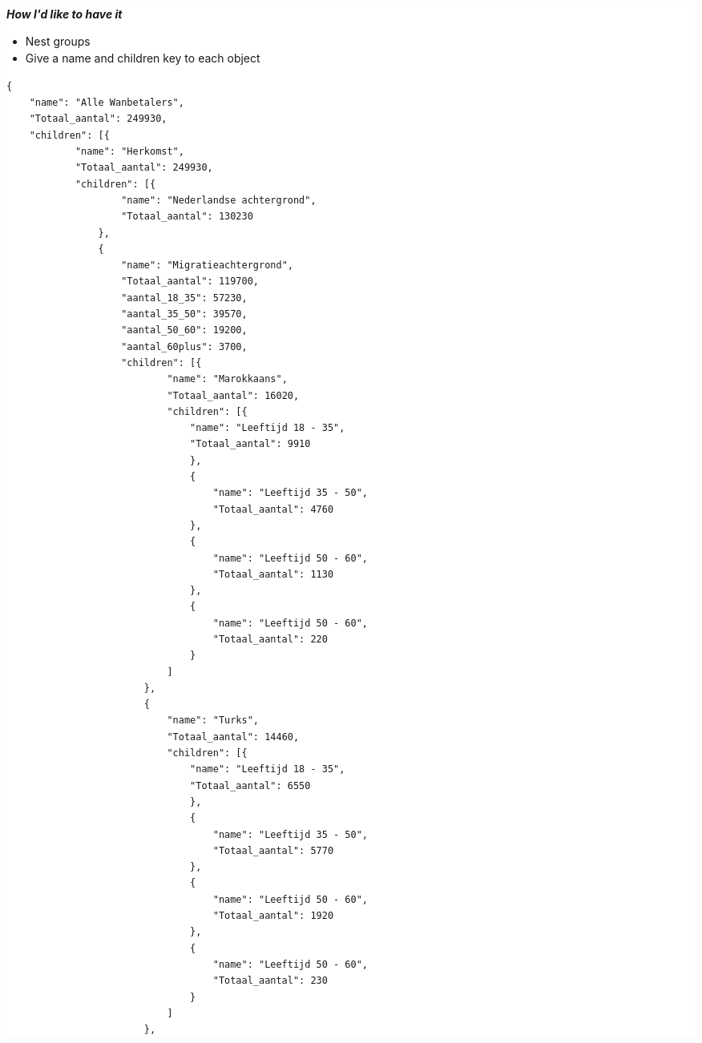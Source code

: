 **_How I'd like to have it_**

- Nest groups
- Give a name and children key to each object

```
{
	"name": "Alle Wanbetalers",
	"Totaal_aantal": 249930,
	"children": [{
			"name": "Herkomst",
			"Totaal_aantal": 249930,
			"children": [{
					"name": "Nederlandse achtergrond",
					"Totaal_aantal": 130230
				},
				{
					"name": "Migratieachtergrond",
					"Totaal_aantal": 119700,
					"aantal_18_35": 57230,
					"aantal_35_50": 39570,
					"aantal_50_60": 19200,
					"aantal_60plus": 3700,
					"children": [{
							"name": "Marokkaans",
							"Totaal_aantal": 16020,
							"children": [{
								"name": "Leeftijd 18 - 35",
								"Totaal_aantal": 9910
								},
								{
									"name": "Leeftijd 35 - 50",
									"Totaal_aantal": 4760
								},
								{
									"name": "Leeftijd 50 - 60",
									"Totaal_aantal": 1130
								},
								{
									"name": "Leeftijd 50 - 60",
									"Totaal_aantal": 220
								}
							]
						},
						{
							"name": "Turks",
							"Totaal_aantal": 14460,
							"children": [{
								"name": "Leeftijd 18 - 35",
								"Totaal_aantal": 6550
								},
								{
									"name": "Leeftijd 35 - 50",
									"Totaal_aantal": 5770
								},
								{
									"name": "Leeftijd 50 - 60",
									"Totaal_aantal": 1920
								},
								{
									"name": "Leeftijd 50 - 60",
									"Totaal_aantal": 230
								}
							]
						},
```